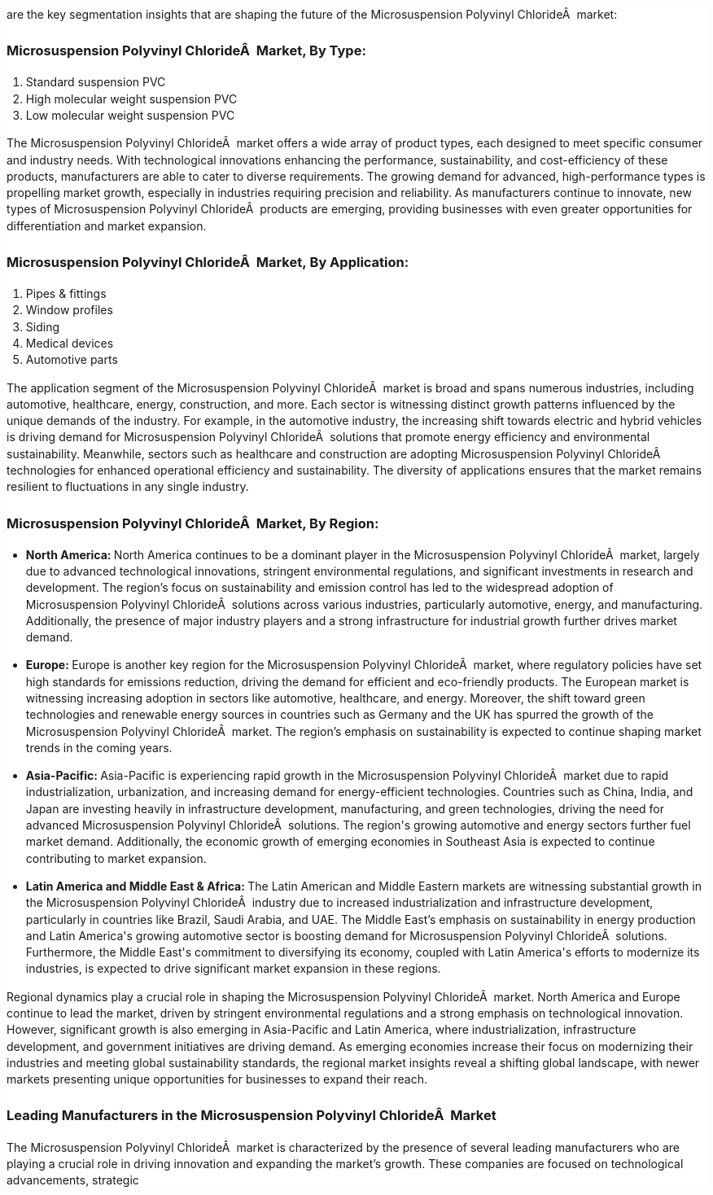 are the key segmentation insights that are shaping the future of the Microsuspension Polyvinyl ChlorideÂ  market:</p><h3><strong>Microsuspension Polyvinyl ChlorideÂ  Market, By Type:<br /></strong></h3><ol><li>Standard suspension PVC<li> High molecular weight suspension PVC<li> Low molecular weight suspension PVC</li></ol><p>The Microsuspension Polyvinyl ChlorideÂ  market offers a wide array of product types, each designed to meet specific consumer and industry needs. With technological innovations enhancing the performance, sustainability, and cost-efficiency of these products, manufacturers are able to cater to diverse requirements. The growing demand for advanced, high-performance types is propelling market growth, especially in industries requiring precision and reliability. As manufacturers continue to innovate, new types of Microsuspension Polyvinyl ChlorideÂ  products are emerging, providing businesses with even greater opportunities for differentiation and market expansion.</p><h3>Microsuspension Polyvinyl ChlorideÂ  Market,&nbsp;By Application:</h3><ol><li>Pipes & fittings<li> Window profiles<li> Siding<li> Medical devices<li> Automotive parts</li></ol><p>The application segment of the Microsuspension Polyvinyl ChlorideÂ  market is broad and spans numerous industries, including automotive, healthcare, energy, construction, and more. Each sector is witnessing distinct growth patterns influenced by the unique demands of the industry. For example, in the automotive industry, the increasing shift towards electric and hybrid vehicles is driving demand for Microsuspension Polyvinyl ChlorideÂ  solutions that promote energy efficiency and environmental sustainability. Meanwhile, sectors such as healthcare and construction are adopting Microsuspension Polyvinyl ChlorideÂ  technologies for enhanced operational efficiency and sustainability. The diversity of applications ensures that the market remains resilient to fluctuations in any single industry.</p><h3>Microsuspension Polyvinyl ChlorideÂ  Market, By Region:</h3><ul><li><p><strong>North America:&nbsp;</strong>North America continues to be a dominant player in the Microsuspension Polyvinyl ChlorideÂ  market, largely due to advanced technological innovations, stringent environmental regulations, and significant investments in research and development. The region&rsquo;s focus on sustainability and emission control has led to the widespread adoption of Microsuspension Polyvinyl ChlorideÂ  solutions across various industries, particularly automotive, energy, and manufacturing. Additionally, the presence of major industry players and a strong infrastructure for industrial growth further drives market demand.</p></li><li><p><strong><strong>Europe:&nbsp;</strong></strong>Europe is another key region for the Microsuspension Polyvinyl ChlorideÂ  market, where regulatory policies have set high standards for emissions reduction, driving the demand for efficient and eco-friendly products. The European market is witnessing increasing adoption in sectors like automotive, healthcare, and energy. Moreover, the shift toward green technologies and renewable energy sources in countries such as Germany and the UK has spurred the growth of the Microsuspension Polyvinyl ChlorideÂ  market. The region&rsquo;s emphasis on sustainability is expected to continue shaping market trends in the coming years.</p></li><li><p><strong><strong>Asia-Pacific:&nbsp;</strong></strong>Asia-Pacific is experiencing rapid growth in the Microsuspension Polyvinyl ChlorideÂ  market due to rapid industrialization, urbanization, and increasing demand for energy-efficient technologies. Countries such as China, India, and Japan are investing heavily in infrastructure development, manufacturing, and green technologies, driving the need for advanced Microsuspension Polyvinyl ChlorideÂ  solutions. The region's growing automotive and energy sectors further fuel market demand. Additionally, the economic growth of emerging economies in Southeast Asia is expected to continue contributing to market expansion.</p></li><li><p><strong><strong>Latin America and Middle East &amp; Africa:&nbsp;</strong></strong>The Latin American and Middle Eastern markets are witnessing substantial growth in the Microsuspension Polyvinyl ChlorideÂ  industry due to increased industrialization and infrastructure development, particularly in countries like Brazil, Saudi Arabia, and UAE. The Middle East&rsquo;s emphasis on sustainability in energy production and Latin America's growing automotive sector is boosting demand for Microsuspension Polyvinyl ChlorideÂ  solutions. Furthermore, the Middle East's commitment to diversifying its economy, coupled with Latin America's efforts to modernize its industries, is expected to drive significant market expansion in these regions.</p></li></ul><p>Regional dynamics play a crucial role in shaping the Microsuspension Polyvinyl ChlorideÂ  market. North America and Europe continue to lead the market, driven by stringent environmental regulations and a strong emphasis on technological innovation. However, significant growth is also emerging in Asia-Pacific and Latin America, where industrialization, infrastructure development, and government initiatives are driving demand. As emerging economies increase their focus on modernizing their industries and meeting global sustainability standards, the regional market insights reveal a shifting global landscape, with newer markets presenting unique opportunities for businesses to expand their reach.</p><h3><strong>Leading Manufacturers in the Microsuspension Polyvinyl ChlorideÂ  Market</strong></h3><p>The Microsuspension Polyvinyl ChlorideÂ  market is characterized by the presence of several leading manufacturers who are playing a crucial role in driving innovation and expanding the market&rsquo;s growth. These companies are focused on technological advancements, strategic